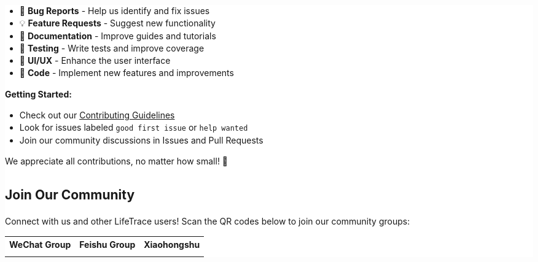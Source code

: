 - 🐛 **Bug Reports** - Help us identify and fix issues
- 💡 **Feature Requests** - Suggest new functionality
- 📝 **Documentation** - Improve guides and tutorials
- 🧪 **Testing** - Write tests and improve coverage
- 🎨 **UI/UX** - Enhance the user interface
- 🔧 **Code** - Implement new features and improvements

**Getting Started:**

- Check out our [Contributing Guidelines](CONTRIBUTING.md)
- Look for issues labeled `good first issue` or `help wanted`
- Join our community discussions in Issues and Pull Requests

We appreciate all contributions, no matter how small! 🙏

## Join Our Community

Connect with us and other LifeTrace users! Scan the QR codes below to join our community groups:

<table>
  <tr>
    <th>WeChat Group</th>
    <th>Feishu Group</th>
    <th>Xiaohongshu</th>
  </tr>
  <tr>
    <td align="center">